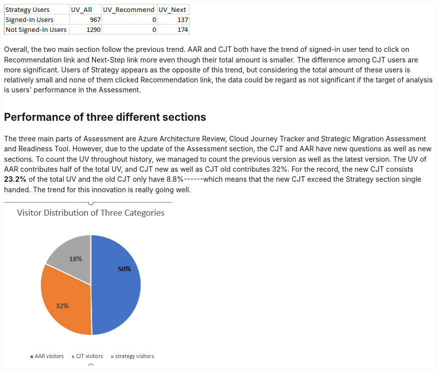 ![SRecommendation](SOR.png)

Overall, the two main section follow the previous trend. AAR and CJT both have the trend of signed-in user tend to click on Recommendation link and Next-Step link more even though their total amount is smaller. The difference among CJT users are more significant. Users of Strategy appears as the opposite of this trend, but considering the total amount of these users is relatively small and none of them clicked Recommendation link, the data could be regard as not significant if the target of analysis is users' performance in the Assessment. 

## Performance of three different sections

The three main parts of Assessment are Azure Architecture Review, Cloud Journey Tracker and Strategic Migration Assessment and Readiness Tool.
However, due to the update of the Assessment section, the CJT and AAR have new questions as well as new sections. To count the UV throughout history, we managed to count the previous version as well as the latest version. The UV of AAR contributes half of the total UV, and CJT new as well as CJT old contributes 32%. For the record, the new CJT consists
**23.2%** of the total UV and the old CJT only have 8.8%------which means that the new CJT exceed the Strategy section single handed. The trend for
this innovation is really going well.

![Pie-Chart](Pie.png)
